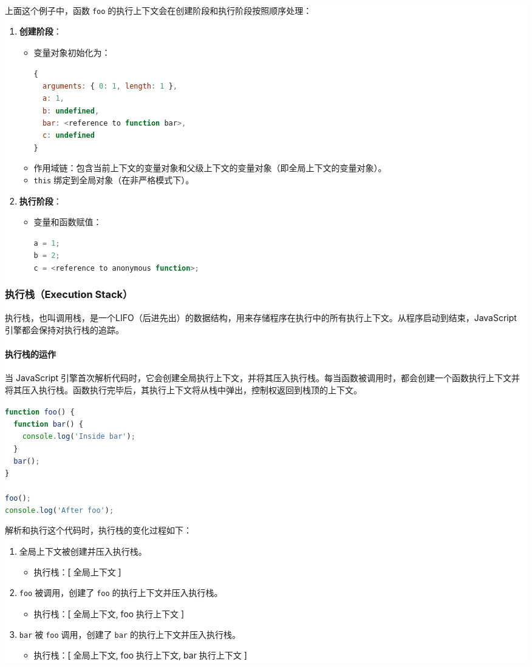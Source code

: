 上面这个例子中，函数 `foo` 的执行上下文会在创建阶段和执行阶段按照顺序处理：

1. **创建阶段**：
   - 变量对象初始化为：
     ```javascript
     {
       arguments: { 0: 1, length: 1 },
       a: 1,
       b: undefined,
       bar: <reference to function bar>,
       c: undefined
     }
     ```
   - 作用域链：包含当前上下文的变量对象和父级上下文的变量对象（即全局上下文的变量对象）。
   - `this` 绑定到全局对象（在非严格模式下）。

2. **执行阶段**：
   - 变量和函数赋值：
     ```javascript
     a = 1;
     b = 2;
     c = <reference to anonymous function>;
     ```

### 执行栈（Execution Stack）

执行栈，也叫调用栈，是一个LIFO（后进先出）的数据结构，用来存储程序在执行中的所有执行上下文。从程序启动到结束，JavaScript 引擎都会保持对执行栈的追踪。

#### 执行栈的运作

当 JavaScript 引擎首次解析代码时，它会创建全局执行上下文，并将其压入执行栈。每当函数被调用时，都会创建一个函数执行上下文并将其压入执行栈。函数执行完毕后，其执行上下文将从栈中弹出，控制权返回到栈顶的上下文。

```javascript
function foo() {
  function bar() {
    console.log('Inside bar');
  }
  bar();
}

foo();
console.log('After foo');
```

解析和执行这个代码时，执行栈的变化过程如下：

1. 全局上下文被创建并压入执行栈。
   - 执行栈：[ 全局上下文 ]

2. `foo` 被调用，创建了 `foo` 的执行上下文并压入执行栈。
   - 执行栈：[ 全局上下文, foo 执行上下文 ]

3. `bar` 被 `foo` 调用，创建了 `bar` 的执行上下文并压入执行栈。
   - 执行栈：[ 全局上下文, foo 执行上下文, bar 执行上下文 ]

